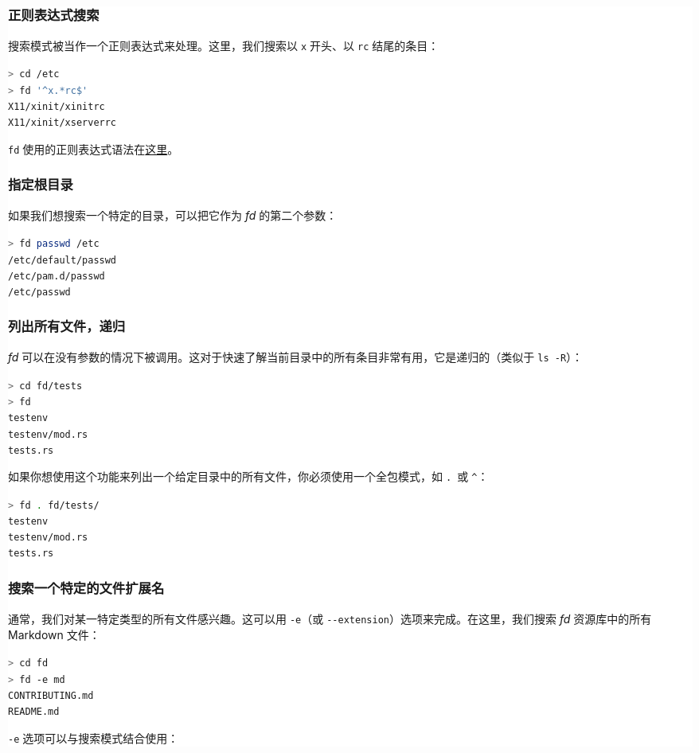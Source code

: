 ### 正则表达式搜索

搜索模式被当作一个正则表达式来处理。这里，我们搜索以 `x` 开头、以 `rc` 结尾的条目：

```bash
> cd /etc
> fd '^x.*rc$'
X11/xinit/xinitrc
X11/xinit/xserverrc
```

`fd` 使用的正则表达式语法在[这里](https://docs.rs/regex/1.0.0/regex/#syntax)。

### 指定根目录

如果我们想搜索一个特定的目录，可以把它作为 *fd* 的第二个参数：

```bash
> fd passwd /etc
/etc/default/passwd
/etc/pam.d/passwd
/etc/passwd
```

### 列出所有文件，递归

*fd* 可以在没有参数的情况下被调用。这对于快速了解当前目录中的所有条目非常有用，它是递归的（类似于 `ls -R`）：

```bash
> cd fd/tests
> fd
testenv
testenv/mod.rs
tests.rs
```

如果你想使用这个功能来列出一个给定目录中的所有文件，你必须使用一个全包模式，如 `. `或 `^`：

```bash
> fd . fd/tests/
testenv
testenv/mod.rs
tests.rs
```

### 搜索一个特定的文件扩展名

通常，我们对某一特定类型的所有文件感兴趣。这可以用 `-e`（或 `--extension`）选项来完成。在这里，我们搜索 *fd* 资源库中的所有 Markdown 文件：

```bash
> cd fd
> fd -e md
CONTRIBUTING.md
README.md
```

`-e` 选项可以与搜索模式结合使用：
